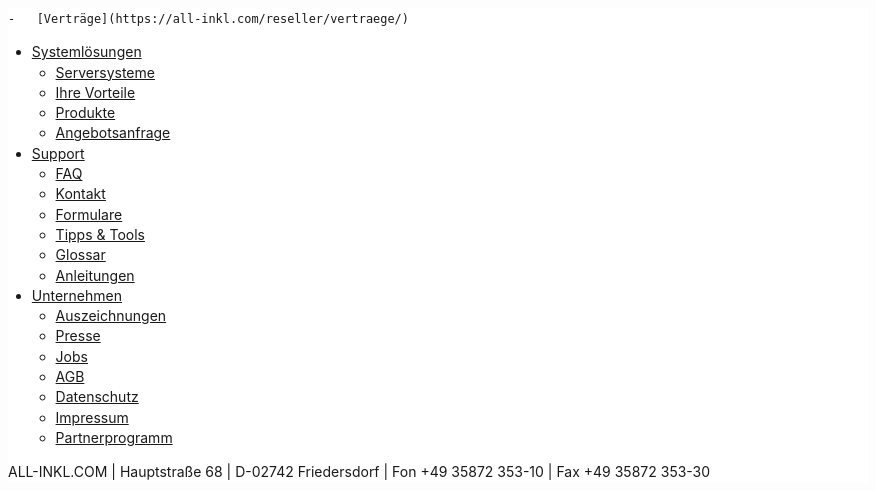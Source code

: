     -   [Verträge](https://all-inkl.com/reseller/vertraege/)
-   [Systemlösungen](https://all-inkl.com/systemloesungen/)
    -   [Serversysteme](https://all-inkl.com/systemloesungen/uebersicht/)
    -   [Ihre Vorteile](https://all-inkl.com/systemloesungen/vorteile/)
    -   [Produkte](https://all-inkl.com/systemloesungen/produkte/)
    -   [Angebotsanfrage](https://all-inkl.com/systemloesungen/angebotsanfrage/)
-   [Support](https://all-inkl.com/wichtig/)
    -   [FAQ](https://all-inkl.com/wichtig/faq/)
    -   [Kontakt](https://all-inkl.com/kontakt/)
    -   [Formulare](https://all-inkl.com/wichtig/formulare/)
    -   [Tipps & Tools](https://all-inkl.com/wichtig/tools/)
    -   [Glossar](https://all-inkl.com/wichtig/glossar/)
    -   [Anleitungen](https://all-inkl.com/wichtig/anleitungen/)
-   [Unternehmen](https://all-inkl.com/unternehmen/)
    -   [Auszeichnungen](https://all-inkl.com/info/auszeichnungen/)
    -   [Presse](https://all-inkl.com/presse/)
    -   [Jobs](https://all-inkl.com/info/jobs/)
    -   [AGB](https://all-inkl.com/agb/)
    -   [Datenschutz](https://all-inkl.com/datenschutz/)
    -   [Impressum](https://all-inkl.com/impressum/)
    -   [Partnerprogramm](https://all-inkl.com/partnerprogramm/)

ALL-INKL.COM | Hauptstraße 68 | D-02742 Friedersdorf | Fon +49 35872 353-10 | Fax +49 35872 353-30


